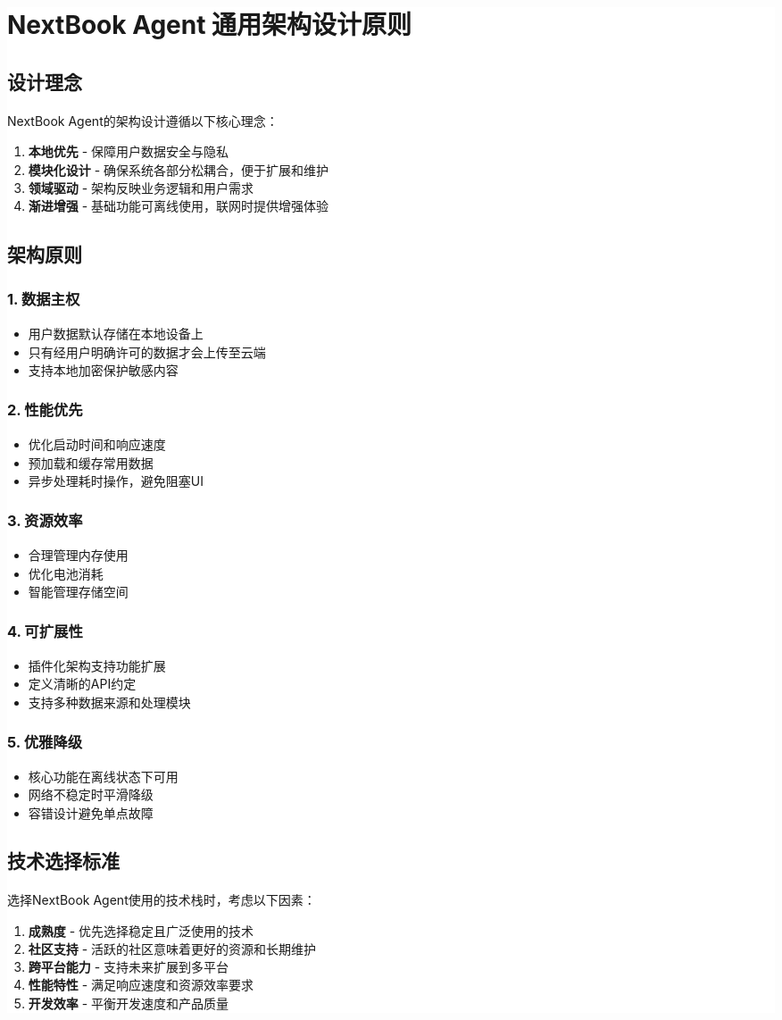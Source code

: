 # NextBook Agent 通用架构设计原则

## 设计理念

NextBook Agent的架构设计遵循以下核心理念：

1. **本地优先** - 保障用户数据安全与隐私
2. **模块化设计** - 确保系统各部分松耦合，便于扩展和维护
3. **领域驱动** - 架构反映业务逻辑和用户需求
4. **渐进增强** - 基础功能可离线使用，联网时提供增强体验

## 架构原则

### 1. 数据主权

- 用户数据默认存储在本地设备上
- 只有经用户明确许可的数据才会上传至云端
- 支持本地加密保护敏感内容

### 2. 性能优先

- 优化启动时间和响应速度
- 预加载和缓存常用数据
- 异步处理耗时操作，避免阻塞UI

### 3. 资源效率

- 合理管理内存使用
- 优化电池消耗
- 智能管理存储空间

### 4. 可扩展性

- 插件化架构支持功能扩展
- 定义清晰的API约定
- 支持多种数据来源和处理模块

### 5. 优雅降级

- 核心功能在离线状态下可用
- 网络不稳定时平滑降级
- 容错设计避免单点故障

## 技术选择标准

选择NextBook Agent使用的技术栈时，考虑以下因素：

1. **成熟度** - 优先选择稳定且广泛使用的技术
2. **社区支持** - 活跃的社区意味着更好的资源和长期维护
3. **跨平台能力** - 支持未来扩展到多平台
4. **性能特性** - 满足响应速度和资源效率要求
5. **开发效率** - 平衡开发速度和产品质量
